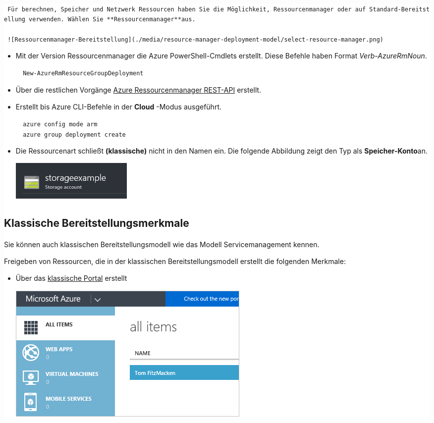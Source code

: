      Für berechnen, Speicher und Netzwerk Ressourcen haben Sie die Möglichkeit, Ressourcenmanager oder auf Standard-Bereitstellung verwenden. Wählen Sie **Ressourcenmanager**aus.

     ![Ressourcenmanager-Bereitstellung](./media/resource-manager-deployment-model/select-resource-manager.png)

- Mit der Version Ressourcenmanager die Azure PowerShell-Cmdlets erstellt. Diese Befehle haben Format *Verb-AzureRmNoun*.

        New-AzureRmResourceGroupDeployment

- Über die restlichen Vorgänge [Azure Ressourcenmanager REST-API](https://msdn.microsoft.com/library/azure/dn790568.aspx) erstellt.

- Erstellt bis Azure CLI-Befehle in der **Cloud** -Modus ausgeführt.

        azure config mode arm
        azure group deployment create 

- Die Ressourcenart schließt **(klassische)** nicht in den Namen ein. Die folgende Abbildung zeigt den Typ als **Speicher-Konto**an.

    ![Web app](./media/resource-manager-deployment-model/resource-manager-type.png)

## <a name="classic-deployment-characteristics"></a>Klassische Bereitstellungsmerkmale

Sie können auch klassischen Bereitstellungsmodell wie das Modell Servicemanagement kennen.

Freigeben von Ressourcen, die in der klassischen Bereitstellungsmodell erstellt die folgenden Merkmale:

- Über das [klassische Portal](https://manage.windowsazure.com) erstellt

     ![Klassische-portal](./media/resource-manager-deployment-model/classic-portal.png)
